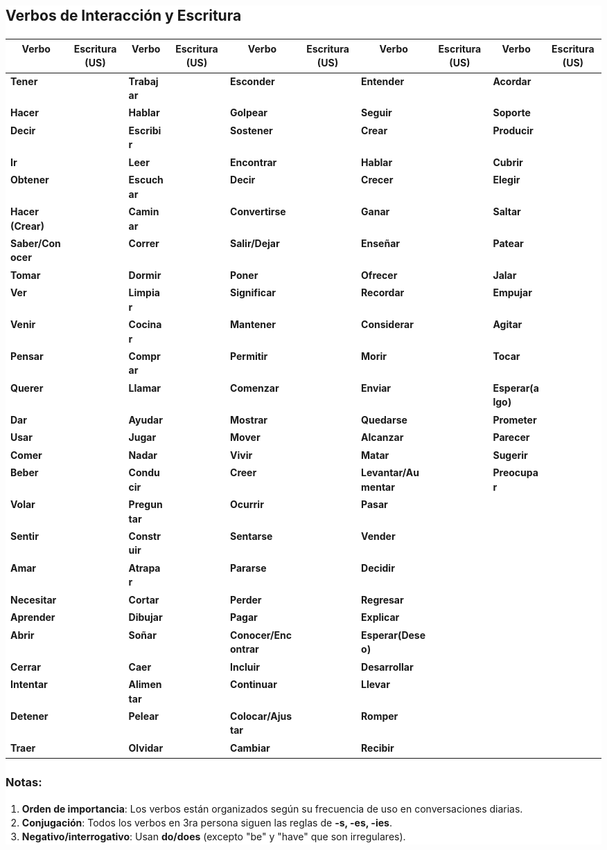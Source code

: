 ## **Verbos de Interacción y Escritura**
| Verbo             | Escritura (US) | Verbo         | Escritura (US) | Verbo                 | Escritura (US) | Verbo                 | Escritura (US) | Verbo             | Escritura (US) |
| ----------------- | -------------- | ------------- | -------------- | --------------------- | -------------- | --------------------- | -------------- | ----------------- | -------------- |
| **Tener**         |                | **Trabajar**  |                | **Esconder**          |                | **Entender**          |                | **Acordar**       |                |
| **Hacer**         |                | **Hablar**    |                | **Golpear**           |                | **Seguir**            |                | **Soporte**       |                |
| **Decir**         |                | **Escribir**  |                | **Sostener**          |                | **Crear**             |                | **Producir**      |                |
| **Ir**            |                | **Leer**      |                | **Encontrar**         |                | **Hablar**            |                | **Cubrir**        |                |
| **Obtener**       |                | **Escuchar**  |                | **Decir**             |                | **Crecer**            |                | **Elegir**        |                |
| **Hacer (Crear)** |                | **Caminar**   |                | **Convertirse**       |                | **Ganar**             |                | **Saltar**        |                |
| **Saber/Conocer** |                | **Correr**    |                | **Salir/Dejar**       |                | **Enseñar**           |                | **Patear**        |                |
| **Tomar**         |                | **Dormir**    |                | **Poner**             |                | **Ofrecer**           |                | **Jalar**         |                |
| **Ver**           |                | **Limpiar**   |                | **Significar**        |                | **Recordar**          |                | **Empujar**       |                |
| **Venir**         |                | **Cocinar**   |                | **Mantener**          |                | **Considerar**        |                | **Agitar**        |                |
| **Pensar**        |                | **Comprar**   |                | **Permitir**          |                | **Morir**             |                | **Tocar**         |                |
| **Querer**        |                | **Llamar**    |                | **Comenzar**          |                | **Enviar**            |                | **Esperar(algo)** |                |
| **Dar**           |                | **Ayudar**    |                | **Mostrar**           |                | **Quedarse**          |                | **Prometer**      |                |
| **Usar**          |                | **Jugar**     |                | **Mover**             |                | **Alcanzar**          |                | **Parecer**       |                |
| **Comer**         |                | **Nadar**     |                | **Vivir**             |                | **Matar**             |                | **Sugerir**       |                |
| **Beber**         |                | **Conducir**  |                | **Creer**             |                | **Levantar/Aumentar** |                | **Preocupar**     |                |
| **Volar**         |                | **Preguntar** |                | **Ocurrir**           |                | **Pasar**             |                |                   |                |
| **Sentir**        |                | **Construir** |                | **Sentarse**          |                | **Vender**            |                |                   |                |
| **Amar**          |                | **Atrapar**   |                | **Pararse**           |                | **Decidir**           |                |                   |                |
| **Necesitar**     |                | **Cortar**    |                | **Perder**            |                | **Regresar**          |                |                   |                |
| **Aprender**      |                | **Dibujar**   |                | **Pagar**             |                | **Explicar**          |                |                   |                |
| **Abrir**         |                | **Soñar**     |                | **Conocer/Encontrar** |                | **Esperar(Deseo)**    |                |                   |                |
| **Cerrar**        |                | **Caer**      |                | **Incluir**           |                | **Desarrollar**       |                |                   |                |
| **Intentar**      |                | **Alimentar** |                | **Continuar**         |                | **Llevar**            |                |                   |                |
| **Detener**       |                | **Pelear**    |                | **Colocar/Ajustar**   |                | **Romper**            |                |                   |                |
| **Traer**         |                | **Olvidar**   |                | **Cambiar**           |                | **Recibir**           |                |                   |                |
### **Notas**:
1. **Orden de importancia**: Los verbos están organizados según su frecuencia de uso en conversaciones diarias.
2. **Conjugación**: Todos los verbos en 3ra persona siguen las reglas de **-s, -es, -ies**.
3. **Negativo/interrogativo**: Usan **do/does** (excepto "be" y "have" que son irregulares).